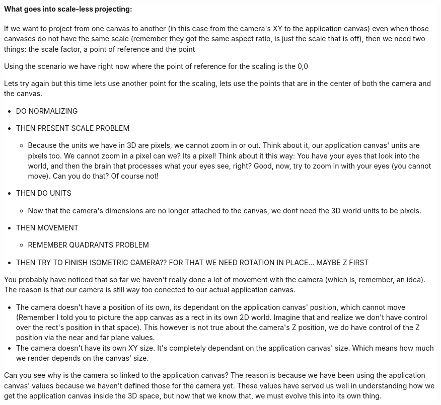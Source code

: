 #### What goes into scale-less projecting:
If we want to project from one canvas to another (in this case from the camera's XY to the application canvas) even when those canvases do not have the same scale (remember they got the same aspect ratio, is just the scale that is off), then we need two things: the scale factor, a point of reference and the point

Using the scenario we have right now where the point of reference for the scaling is the 0,0

Lets try again but this time lets use another point for the scaling, lets use the points that are in the center of both the camera and the canvas.













- DO NORMALIZING
- THEN PRESENT SCALE PROBLEM
    - Because the units we have in 3D are pixels, we cannot zoom in or out. Think about it, our application canvas' units are pixels too. We cannot zoom in a pixel can we? Its a pixel! Think about it this way: You have your eyes that look into the world, and then the brain that processes what your eyes see, right? Good, now, try to zoom in with your eyes (you cannot move). Can you do that? Of course not!
- THEN DO UNITS
    - Now that the camera's dimensions are no longer attached to the canvas, we dont need the 3D world units to be pixels. 

- THEN MOVEMENT
    - REMEMBER QUADRANTS PROBLEM
- THEN TRY TO FINISH ISOMETRIC CAMERA?? FOR THAT WE NEED ROTATION IN PLACE... MAYBE Z FIRST


You probably have noticed that so far we haven't really done a lot of movement with the camera (which is, remember, an idea). The reason is that our camera is still way too conected to our actual application canvas.



- The camera doesn't have a position of its own, its dependant on the application canvas' position, which cannot move (Remember I told you to picture the app canvas as a rect in its own 2D world. Imagine that and realize we don't have control over the rect's position in that space). This however is not true about the camera's Z position, we do have control of the Z position via the near and far plane values.
- The camera doesn't have its own XY size. It's completely dependant on the application canvas' size. Which means how much we render depends on the canvas' size.

Can you see why is the camera so linked to the application canvas? The reason is because we have been using the application canvas' values because we haven't defined those for the camera yet. These values have served us well in understanding how we get the application canvas inside the 3D space, but now that we know that, we must evolve this into its own thing.





